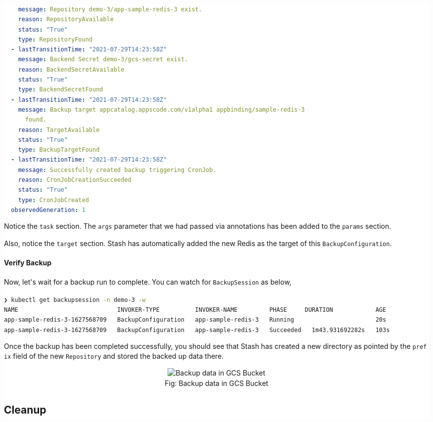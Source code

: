 ```yaml
    message: Repository demo-3/app-sample-redis-3 exist.
    reason: RepositoryAvailable
    status: "True"
    type: RepositoryFound
  - lastTransitionTime: "2021-07-29T14:23:58Z"
    message: Backend Secret demo-3/gcs-secret exist.
    reason: BackendSecretAvailable
    status: "True"
    type: BackendSecretFound
  - lastTransitionTime: "2021-07-29T14:23:58Z"
    message: Backup target appcatalog.appscode.com/v1alpha1 appbinding/sample-redis-3
      found.
    reason: TargetAvailable
    status: "True"
    type: BackupTargetFound
  - lastTransitionTime: "2021-07-29T14:23:58Z"
    message: Successfully created backup triggering CronJob.
    reason: CronJobCreationSucceeded
    status: "True"
    type: CronJobCreated
  observedGeneration: 1
```

Notice the `task` section. The `args` parameter that we had passed via annotations has been added to the `params` section.

Also, notice the `target` section. Stash has automatically added the new Redis as the target of this `BackupConfiguration`.

#### Verify Backup

Now, let's wait for a backup run to complete. You can watch for `BackupSession` as below,

```bash
❯ kubectl get backupsession -n demo-3 -w
NAME                            INVOKER-TYPE          INVOKER-NAME         PHASE     DURATION            AGE
app-sample-redis-3-1627568709   BackupConfiguration   app-sample-redis-3   Running                       20s
app-sample-redis-3-1627568709   BackupConfiguration   app-sample-redis-3   Succeeded   1m43.931692282s   103s
```

Once the backup has been completed successfully, you should see that Stash has created a new directory as pointed by the `prefix` field of the new `Repository` and stored the backed up data there.

<figure align="center">
  <img alt="Backup data in GCS Bucket" src="/docs/v2024.8.27/addons/redis/auto-backup/images/sample-redis-3.png">
  <figcaption align="center">Fig: Backup data in GCS Bucket</figcaption>
</figure>

## Cleanup

